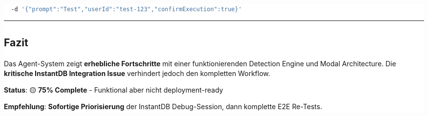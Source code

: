 ```bash
  -d '{"prompt":"Test","userId":"test-123","confirmExecution":true}'
```

---

## Fazit

Das Agent-System zeigt **erhebliche Fortschritte** mit einer funktionierenden Detection Engine und Modal Architecture. Die **kritische InstantDB Integration Issue** verhindert jedoch den kompletten Workflow.

**Status**: 🟡 **75% Complete** - Funktional aber nicht deployment-ready

**Empfehlung**: **Sofortige Priorisierung** der InstantDB Debug-Session, dann komplette E2E Re-Tests.
